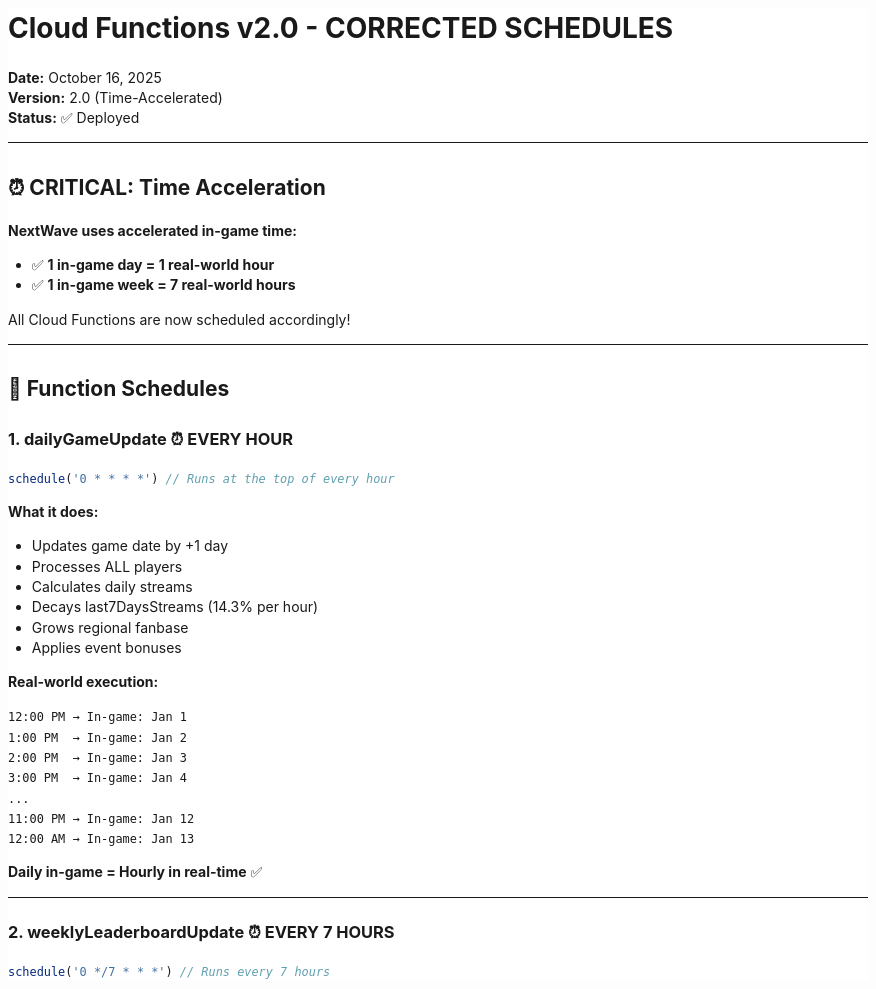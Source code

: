 # Cloud Functions v2.0 - CORRECTED SCHEDULES

**Date:** October 16, 2025  
**Version:** 2.0 (Time-Accelerated)  
**Status:** ✅ Deployed

---

## ⏰ CRITICAL: Time Acceleration

**NextWave uses accelerated in-game time:**
- ✅ **1 in-game day = 1 real-world hour**
- ✅ **1 in-game week = 7 real-world hours**

All Cloud Functions are now scheduled accordingly!

---

## 📅 Function Schedules

### 1. **dailyGameUpdate** ⏰ EVERY HOUR
```javascript
schedule('0 * * * *') // Runs at the top of every hour
```

**What it does:**
- Updates game date by +1 day
- Processes ALL players
- Calculates daily streams
- Decays last7DaysStreams (14.3% per hour)
- Grows regional fanbase
- Applies event bonuses

**Real-world execution:**
```
12:00 PM → In-game: Jan 1
1:00 PM  → In-game: Jan 2
2:00 PM  → In-game: Jan 3
3:00 PM  → In-game: Jan 4
...
11:00 PM → In-game: Jan 12
12:00 AM → In-game: Jan 13
```

**Daily in-game = Hourly in real-time** ✅

---

### 2. **weeklyLeaderboardUpdate** ⏰ EVERY 7 HOURS
```javascript
schedule('0 */7 * * *') // Runs every 7 hours
```
